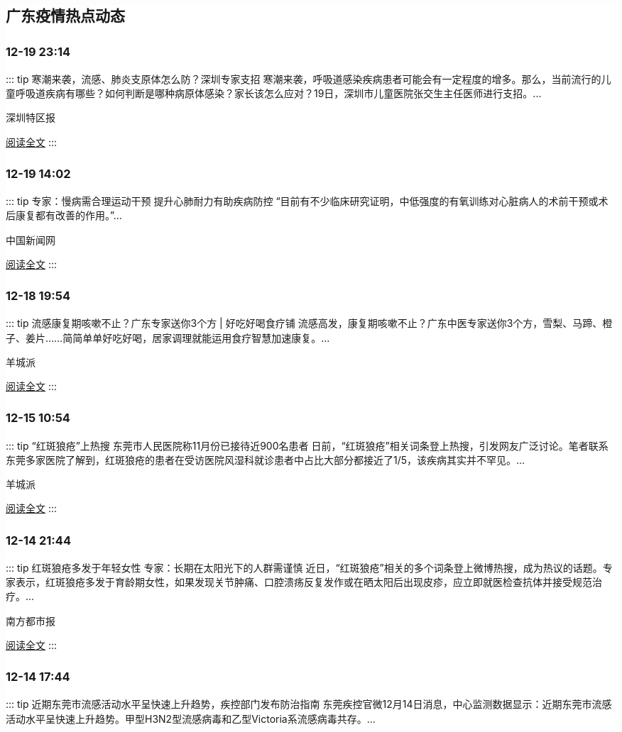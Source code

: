 
## 广东疫情热点动态

  
### 12-19 23:14
::: tip 寒潮来袭，流感、肺炎支原体怎么防？深圳专家支招
寒潮来袭，呼吸道感染疾病患者可能会有一定程度的增多。那么，当前流行的儿童呼吸道疾病有哪些？如何判断是哪种病原体感染？家长该怎么应对？19日，深圳市儿童医院张交生主任医师进行支招。...

深圳特区报

[阅读全文](https://view.inews.qq.com/a/20231219A09H4O00?uid=101705948131&chlid=_qqnews_custom_search_pictext)
:::

### 12-19 14:02
::: tip 专家：慢病需合理运动干预 提升心肺耐力有助疾病防控
“目前有不少临床研究证明，中低强度的有氧训练对心脏病人的术前干预或术后康复都有改善的作用。”...

中国新闻网

[阅读全文](https://view.inews.qq.com/a/20231219A04TLB00?uid=101705948131&chlid=_qqnews_custom_search_pictext)
:::

### 12-18 19:54
::: tip 流感康复期咳嗽不止？广东专家送你3个方 | 好吃好喝食疗铺
流感高发，康复期咳嗽不止？广东中医专家送你3个方，雪梨、马蹄、橙子、姜片……简简单单好吃好喝，居家调理就能运用食疗智慧加速康复。...

羊城派

[阅读全文](https://view.inews.qq.com/a/20231218A08U1M00?uid=101705948131&chlid=_qqnews_custom_search_pictext)
:::

### 12-15 10:54
::: tip “红斑狼疮”上热搜 东莞市人民医院称11月份已接待近900名患者
日前，“红斑狼疮”相关词条登上热搜，引发网友广泛讨论。笔者联系东莞多家医院了解到，红斑狼疮的患者在受访医院风湿科就诊患者中占比大部分都接近了1/5，该疾病其实并不罕见。...

羊城派

[阅读全文](https://view.inews.qq.com/a/20231215A02VID00?uid=101705948131&chlid=_qqnews_custom_search_pictext)
:::

### 12-14 21:44
::: tip 红斑狼疮多发于年轻女性 专家：长期在太阳光下的人群需谨慎
近日，“红斑狼疮”相关的多个词条登上微博热搜，成为热议的话题。专家表示，红斑狼疮多发于育龄期女性，如果发现关节肿痛、口腔溃疡反复发作或在晒太阳后出现皮疹，应立即就医检查抗体并接受规范治疗。...

南方都市报

[阅读全文](https://view.inews.qq.com/a/20231214A0AI1Y00?uid=8QIf3n5c5YwYuDrY7gI=&chlid=news_news_antip&suid=8QIf3n5c5YwYuDrY7gI=)
:::

### 12-14 17:44
::: tip 近期东莞市流感活动水平呈快速上升趋势，疾控部门发布防治指南
东莞疾控官微12月14日消息，中心监测数据显示：近期东莞市流感活动水平呈快速上升趋势。甲型H3N2型流感病毒和乙型Victoria系流感病毒共存。...
